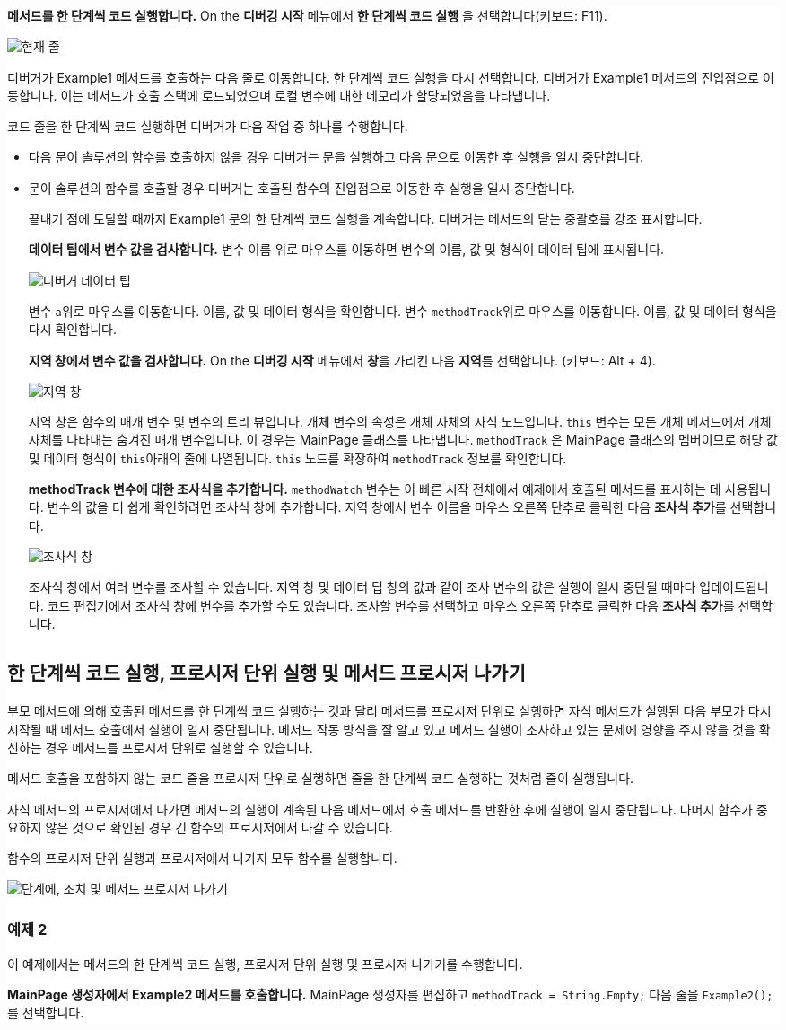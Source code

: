  **메서드를 한 단계씩 코드 실행합니다.** On the **디버깅 시작** 메뉴에서 **한 단계씩 코드 실행** 을 선택합니다(키보드: F11).  
  
 ![현재 줄](../debugger/media/dbg-basics-currentline.png "DBG_Basics_CurrentLine")  
  
 디버거가 Example1 메서드를 호출하는 다음 줄로 이동합니다. 한 단계씩 코드 실행을 다시 선택합니다. 디버거가 Example1 메서드의 진입점으로 이동합니다. 이는 메서드가 호출 스택에 로드되었으며 로컬 변수에 대한 메모리가 할당되었음을 나타냅니다.  
  
 코드 줄을 한 단계씩 코드 실행하면 디버거가 다음 작업 중 하나를 수행합니다.  
  
- 다음 문이 솔루션의 함수를 호출하지 않을 경우 디버거는 문을 실행하고 다음 문으로 이동한 후 실행을 일시 중단합니다.  
  
- 문이 솔루션의 함수를 호출할 경우 디버거는 호출된 함수의 진입점으로 이동한 후 실행을 일시 중단합니다.  
  
  끝내기 점에 도달할 때까지 Example1 문의 한 단계씩 코드 실행을 계속합니다. 디버거는 메서드의 닫는 중괄호를 강조 표시합니다.  
  
  **데이터 팁에서 변수 값을 검사합니다.** 변수 이름 위로 마우스를 이동하면 변수의 이름, 값 및 형식이 데이터 팁에 표시됩니다.  
  
  ![디버거 데이터 팁](../debugger/media/dbg-basics-datatip.png "DBG_Basics_DataTip")  
  
  변수 `a`위로 마우스를 이동합니다. 이름, 값 및 데이터 형식을 확인합니다. 변수 `methodTrack`위로 마우스를 이동합니다. 이름, 값 및 데이터 형식을 다시 확인합니다.  
  
  **지역 창에서 변수 값을 검사합니다.** On the **디버깅 시작** 메뉴에서 **창**을 가리킨 다음 **지역**를 선택합니다. (키보드: Alt + 4).  
  
  ![지역 창](../debugger/media/dbg-basics-localswindow.png "DBG_Basics_LocalsWindow")  
  
  지역 창은 함수의 매개 변수 및 변수의 트리 뷰입니다. 개체 변수의 속성은 개체 자체의 자식 노드입니다. `this` 변수는 모든 개체 메서드에서 개체 자체를 나타내는 숨겨진 매개 변수입니다. 이 경우는 MainPage 클래스를 나타냅니다. `methodTrack` 은 MainPage 클래스의 멤버이므로 해당 값 및 데이터 형식이 `this`아래의 줄에 나열됩니다. `this` 노드를 확장하여 `methodTrack` 정보를 확인합니다.  
  
  **methodTrack 변수에 대한 조사식을 추가합니다.** `methodWatch` 변수는 이 빠른 시작 전체에서 예제에서 호출된 메서드를 표시하는 데 사용됩니다. 변수의 값을 더 쉽게 확인하려면 조사식 창에 추가합니다. 지역 창에서 변수 이름을 마우스 오른쪽 단추로 클릭한 다음 **조사식 추가**를 선택합니다.  
  
  ![조사식 창](../debugger/media/dbg-basics-watchwindow.png "DBG_Basics_WatchWindow")  
  
  조사식 창에서 여러 변수를 조사할 수 있습니다. 지역 창 및 데이터 팁 창의 값과 같이 조사 변수의 값은 실행이 일시 중단될 때마다 업데이트됩니다. 코드 편집기에서 조사식 창에 변수를 추가할 수도 있습니다. 조사할 변수를 선택하고 마우스 오른쪽 단추로 클릭한 다음 **조사식 추가**를 선택합니다.  
  
##  <a name="BKMK_StepIntoOverOut"></a> 한 단계씩 코드 실행, 프로시저 단위 실행 및 메서드 프로시저 나가기  
 부모 메서드에 의해 호출된 메서드를 한 단계씩 코드 실행하는 것과 달리 메서드를 프로시저 단위로 실행하면 자식 메서드가 실행된 다음 부모가 다시 시작될 때 메서드 호출에서 실행이 일시 중단됩니다. 메서드 작동 방식을 잘 알고 있고 메서드 실행이 조사하고 있는 문제에 영향을 주지 않을 것을 확신하는 경우 메서드를 프로시저 단위로 실행할 수 있습니다.  
  
 메서드 호출을 포함하지 않는 코드 줄을 프로시저 단위로 실행하면 줄을 한 단계씩 코드 실행하는 것처럼 줄이 실행됩니다.  
  
 자식 메서드의 프로시저에서 나가면 메서드의 실행이 계속된 다음 메서드에서 호출 메서드를 반환한 후에 실행이 일시 중단됩니다. 나머지 함수가 중요하지 않은 것으로 확인된 경우 긴 함수의 프로시저에서 나갈 수 있습니다.  
  
 함수의 프로시저 단위 실행과 프로시저에서 나가지 모두 함수를 실행합니다.  
  
 ![단계에, 조치 및 메서드 프로시저 나가기](../debugger/media/dbg-basics-stepintooverout.png "DBG_Basics_StepIntoOverOut")  
  
### <a name="example-2"></a>예제 2  
 이 예제에서는 메서드의 한 단계씩 코드 실행, 프로시저 단위 실행 및 프로시저 나가기를 수행합니다.  
  
 **MainPage 생성자에서 Example2 메서드를 호출합니다.** MainPage 생성자를 편집하고 `methodTrack = String.Empty;` 다음 줄을 `Example2();`를 선택합니다.  
  